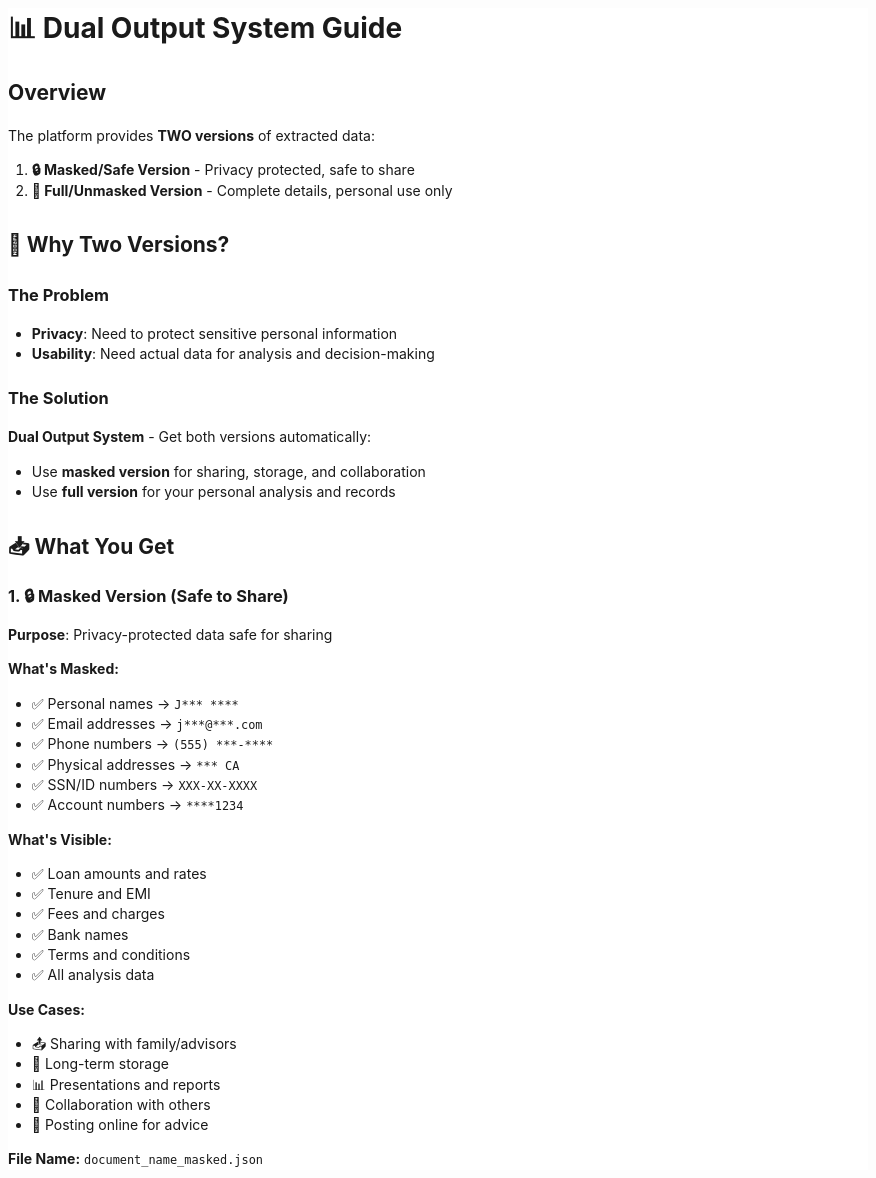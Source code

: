 # 📊 Dual Output System Guide

## Overview

The platform provides **TWO versions** of extracted data:
1. **🔒 Masked/Safe Version** - Privacy protected, safe to share
2. **📄 Full/Unmasked Version** - Complete details, personal use only

## 🎯 Why Two Versions?

### The Problem
- **Privacy**: Need to protect sensitive personal information
- **Usability**: Need actual data for analysis and decision-making

### The Solution
**Dual Output System** - Get both versions automatically:
- Use **masked version** for sharing, storage, and collaboration
- Use **full version** for your personal analysis and records

## 📥 What You Get

### 1. 🔒 Masked Version (Safe to Share)

**Purpose**: Privacy-protected data safe for sharing

**What's Masked:**
- ✅ Personal names → `J*** ****`
- ✅ Email addresses → `j***@***.com`
- ✅ Phone numbers → `(555) ***-****`
- ✅ Physical addresses → `*** CA`
- ✅ SSN/ID numbers → `XXX-XX-XXXX`
- ✅ Account numbers → `****1234`

**What's Visible:**
- ✅ Loan amounts and rates
- ✅ Tenure and EMI
- ✅ Fees and charges
- ✅ Bank names
- ✅ Terms and conditions
- ✅ All analysis data

**Use Cases:**
- 📤 Sharing with family/advisors
- 💾 Long-term storage
- 📊 Presentations and reports
- 🤝 Collaboration with others
- 📱 Posting online for advice

**File Name:** `document_name_masked.json`
